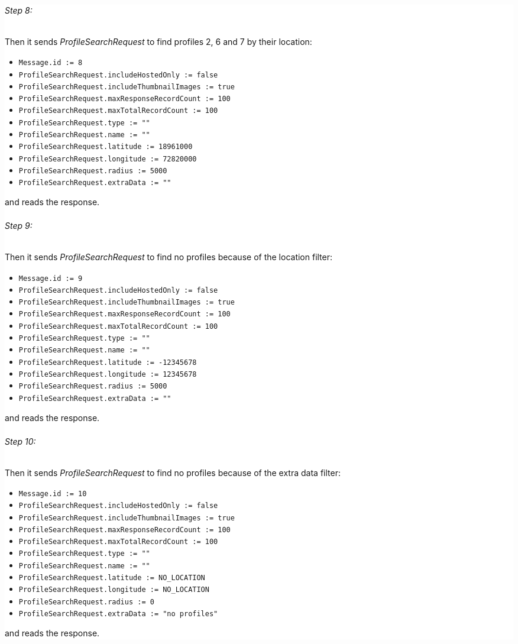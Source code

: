 ###### Step 8:

Then it sends *ProfileSearchRequest* to find profiles 2, 6 and 7 by their location:

  * `Message.id := 8`
  * `ProfileSearchRequest.includeHostedOnly := false`
  * `ProfileSearchRequest.includeThumbnailImages := true`
  * `ProfileSearchRequest.maxResponseRecordCount := 100`
  * `ProfileSearchRequest.maxTotalRecordCount := 100`
  * `ProfileSearchRequest.type := ""`
  * `ProfileSearchRequest.name := ""`
  * `ProfileSearchRequest.latitude := 18961000`
  * `ProfileSearchRequest.longitude := 72820000`
  * `ProfileSearchRequest.radius := 5000`
  * `ProfileSearchRequest.extraData := ""`

and reads the response.


###### Step 9:

Then it sends *ProfileSearchRequest* to find no profiles because of the location filter:

  * `Message.id := 9`
  * `ProfileSearchRequest.includeHostedOnly := false`
  * `ProfileSearchRequest.includeThumbnailImages := true`
  * `ProfileSearchRequest.maxResponseRecordCount := 100`
  * `ProfileSearchRequest.maxTotalRecordCount := 100`
  * `ProfileSearchRequest.type := ""`
  * `ProfileSearchRequest.name := ""`
  * `ProfileSearchRequest.latitude := -12345678`
  * `ProfileSearchRequest.longitude := 12345678`
  * `ProfileSearchRequest.radius := 5000`
  * `ProfileSearchRequest.extraData := ""`

and reads the response.


###### Step 10:

Then it sends *ProfileSearchRequest* to find no profiles because of the extra data filter:

  * `Message.id := 10`
  * `ProfileSearchRequest.includeHostedOnly := false`
  * `ProfileSearchRequest.includeThumbnailImages := true`
  * `ProfileSearchRequest.maxResponseRecordCount := 100`
  * `ProfileSearchRequest.maxTotalRecordCount := 100`
  * `ProfileSearchRequest.type := ""`
  * `ProfileSearchRequest.name := ""`
  * `ProfileSearchRequest.latitude := NO_LOCATION`
  * `ProfileSearchRequest.longitude := NO_LOCATION`
  * `ProfileSearchRequest.radius := 0`
  * `ProfileSearchRequest.extraData := "no profiles"`

and reads the response.

